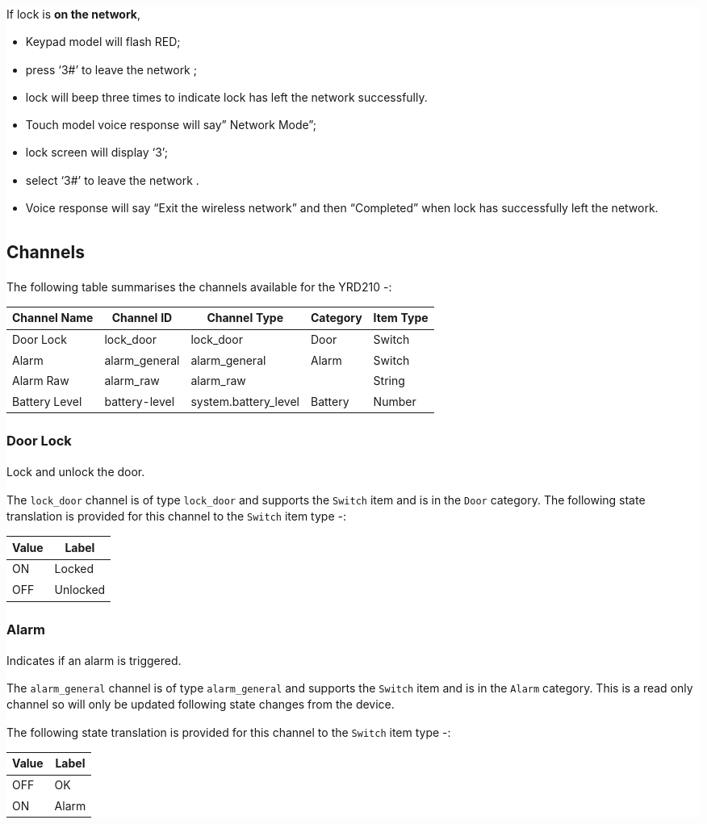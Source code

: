 If lock is **on the network**, 

  * Keypad model will flash RED;
  * press ‘3#’ to leave the network ;
  * lock will beep three times to indicate lock has left the network successfully.

  * Touch model voice response will say” Network Mode”;
  * lock screen will display ‘3’;
  * select ‘3#’ to leave the network .
  * Voice response will say “Exit the wireless network” and then “Completed” when lock has successfully left the network.

## Channels

The following table summarises the channels available for the YRD210 -:

| Channel Name | Channel ID | Channel Type | Category | Item Type |
|--------------|------------|--------------|----------|-----------|
| Door Lock | lock_door | lock_door | Door | Switch | 
| Alarm | alarm_general | alarm_general | Alarm | Switch | 
| Alarm Raw | alarm_raw | alarm_raw |  | String | 
| Battery Level | battery-level | system.battery_level | Battery | Number |

### Door Lock
Lock and unlock the door.

The ```lock_door``` channel is of type ```lock_door``` and supports the ```Switch``` item and is in the ```Door``` category.
The following state translation is provided for this channel to the ```Switch``` item type -:

| Value | Label     |
|-------|-----------|
| ON | Locked |
| OFF | Unlocked |

### Alarm
Indicates if an alarm is triggered.

The ```alarm_general``` channel is of type ```alarm_general``` and supports the ```Switch``` item and is in the ```Alarm``` category. This is a read only channel so will only be updated following state changes from the device.

The following state translation is provided for this channel to the ```Switch``` item type -:

| Value | Label     |
|-------|-----------|
| OFF | OK |
| ON | Alarm |
